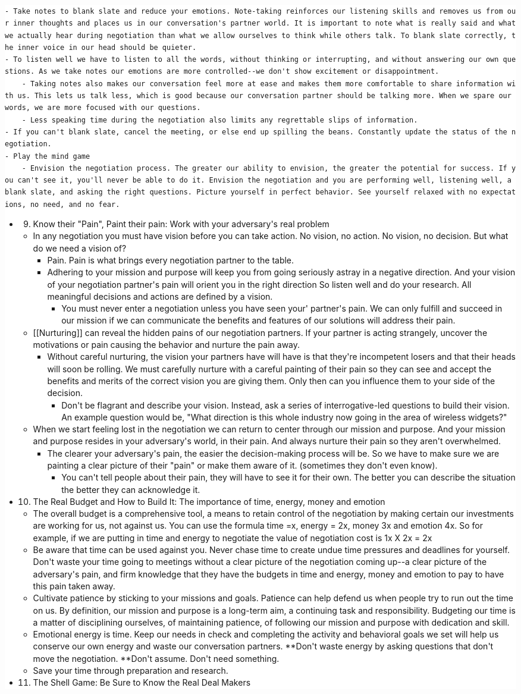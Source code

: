 	- Take notes to blank slate and reduce your emotions. Note-taking reinforces our listening skills and removes us from our inner thoughts and places us in our conversation's partner world. It is important to note what is really said and what we actually hear during negotiation than what we allow ourselves to think while others talk. To blank slate correctly, the inner voice in our head should be quieter.
	- To listen well we have to listen to all the words, without thinking or interrupting, and without answering our own questions. As we take notes our emotions are more controlled--we don't show excitement or disappointment.
		- Taking notes also makes our conversation feel more at ease and makes them more comfortable to share information with us. This lets us talk less, which is good because our conversation partner should be talking more. When we spare our words, we are more focused with our questions.
		- Less speaking time during the negotiation also limits any regrettable slips of information.
	- If you can't blank slate, cancel the meeting, or else end up spilling the beans. Constantly update the status of the negotiation.
	- Play the mind game
		- Envision the negotiation process. The greater our ability to envision, the greater the potential for success. If you can't see it, you'll never be able to do it. Envision the negotiation and you are performing well, listening well, a blank slate, and asking the right questions. Picture yourself in perfect behavior. See yourself relaxed with no expectations, no need, and no fear.
- 9. Know their "Pain", Paint their pain: Work with your adversary's real problem
	- In any negotiation you must have vision before you can take action. No vision, no action. No vision, no decision. But what do we need  a vision of?
		- Pain. Pain is what brings every  negotiation partner to the table.
		- Adhering to your mission and purpose will keep you from going seriously astray in a negative direction. And your vision of your negotiation partner's pain will orient you in the right direction So listen well and do your research.  All meaningful decisions and actions are defined by a vision.
			- You must never enter a negotiation unless you have seen your' partner's pain. We can only fulfill and succeed in our mission if we can communicate the benefits and features of our solutions will address their pain.
	- [[Nurturing]] can reveal the hidden pains of our negotiation partners. If your partner is acting strangely, uncover the motivations or pain causing the behavior and nurture the pain away.
		- Without careful nurturing, the vision your partners have will have is that they're incompetent losers and that their heads will soon be rolling. We must carefully nurture with a careful painting of their pain so they can see and accept the benefits and merits of the correct vision you are giving them. Only then can you influence them to your side of the decision.
			- Don't be flagrant and describe your vision. Instead, ask a series of interrogative-led questions to build their vision. An example question would be, "What direction is this whole industry now going in the area of wireless widgets?"
	- When we start feeling  lost in the negotiation we can return to center through our mission and purpose. And your mission and purpose resides in your adversary's world, in their pain. And always nurture their pain so they aren't overwhelmed.
		- The clearer your adversary's pain, the easier the decision-making process will be. So we have to make sure we are painting a clear picture of their "pain" or make them aware of it. (sometimes they don't even know).
			- You can't tell people about their pain, they will have to see it for their own. The better you can describe the situation the better they can acknowledge it.
- 10. The Real Budget and How to Build It: The importance of time, energy, money and emotion
	- The overall budget is a comprehensive tool, a means to retain control of the negotiation by making certain our investments are working for us, not against us.  You can use the formula time =x, energy = 2x, money 3x and emotion 4x. So for example, if we are putting in time and energy to negotiate the value of negotiation cost is 1x X 2x = 2x
	- Be aware that time can be used against you. Never chase time to create undue time pressures and deadlines for yourself. Don't waste your time going to meetings without a clear picture of the negotiation coming up--a clear picture of the adversary's pain, and firm knowledge that they have the budgets in time and energy, money and emotion to pay to have this pain taken away.
	- Cultivate patience by sticking to your missions and goals. Patience can help defend us when people try to run out the time on us. By definition, our mission and purpose is a long-term aim, a continuing task and responsibility. Budgeting our time is a matter of disciplining ourselves, of maintaining patience, of following our mission and purpose with dedication and skill.
	- Emotional energy is time. Keep our needs in check and completing the activity and behavioral goals we set will help us conserve our own energy and waste our conversation partners. **Don't waste energy by asking questions that don't move the negotiation. **Don't assume. Don't need something.
	- Save your time through preparation and research.
- 11. The Shell Game: Be Sure to Know the Real Deal Makers